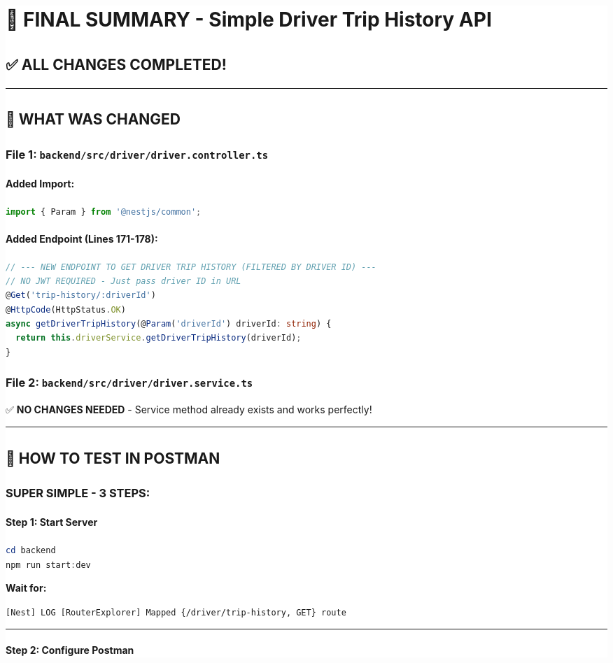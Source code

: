 # 🎉 **FINAL SUMMARY - Simple Driver Trip History API**

## ✅ **ALL CHANGES COMPLETED!**

---

## 📝 **WHAT WAS CHANGED**

### **File 1: `backend/src/driver/driver.controller.ts`**

#### **Added Import:**
```typescript
import { Param } from '@nestjs/common';
```

#### **Added Endpoint (Lines 171-178):**
```typescript
// --- NEW ENDPOINT TO GET DRIVER TRIP HISTORY (FILTERED BY DRIVER ID) ---
// NO JWT REQUIRED - Just pass driver ID in URL
@Get('trip-history/:driverId')
@HttpCode(HttpStatus.OK)
async getDriverTripHistory(@Param('driverId') driverId: string) {
  return this.driverService.getDriverTripHistory(driverId);
}
```

### **File 2: `backend/src/driver/driver.service.ts`**
✅ **NO CHANGES NEEDED** - Service method already exists and works perfectly!

---

## 🚀 **HOW TO TEST IN POSTMAN**

### **SUPER SIMPLE - 3 STEPS:**

#### **Step 1: Start Server**
```powershell
cd backend
npm run start:dev
```

**Wait for:**
```
[Nest] LOG [RouterExplorer] Mapped {/driver/trip-history, GET} route
```

---

#### **Step 2: Configure Postman**
